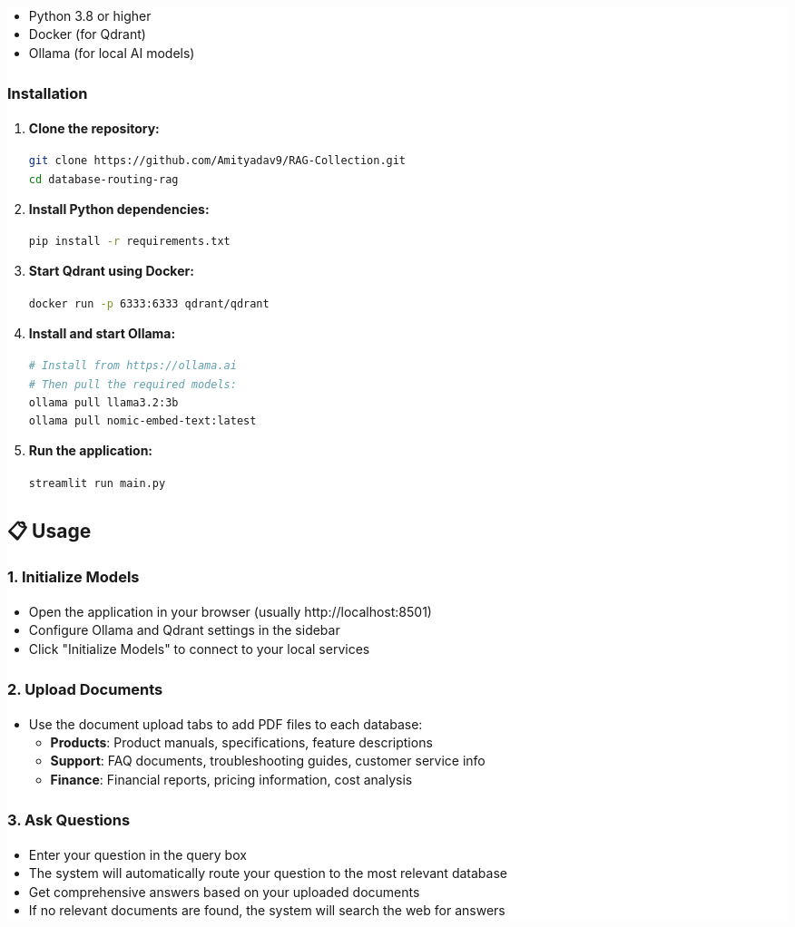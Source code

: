 - Python 3.8 or higher
- Docker (for Qdrant)
- Ollama (for local AI models)

### Installation

1. **Clone the repository:**
   ```bash
   git clone https://github.com/Amityadav9/RAG-Collection.git
   cd database-routing-rag
   ```

2. **Install Python dependencies:**
   ```bash
   pip install -r requirements.txt
   ```

3. **Start Qdrant using Docker:**
   ```bash
   docker run -p 6333:6333 qdrant/qdrant
   ```

4. **Install and start Ollama:**
   ```bash
   # Install from https://ollama.ai
   # Then pull the required models:
   ollama pull llama3.2:3b
   ollama pull nomic-embed-text:latest
   ```

5. **Run the application:**
   ```bash
   streamlit run main.py
   ```

## 📋 Usage

### 1. Initialize Models
- Open the application in your browser (usually http://localhost:8501)
- Configure Ollama and Qdrant settings in the sidebar
- Click "Initialize Models" to connect to your local services

### 2. Upload Documents
- Use the document upload tabs to add PDF files to each database:
  - **Products**: Product manuals, specifications, feature descriptions
  - **Support**: FAQ documents, troubleshooting guides, customer service info
  - **Finance**: Financial reports, pricing information, cost analysis

### 3. Ask Questions
- Enter your question in the query box
- The system will automatically route your question to the most relevant database
- Get comprehensive answers based on your uploaded documents
- If no relevant documents are found, the system will search the web for answers
